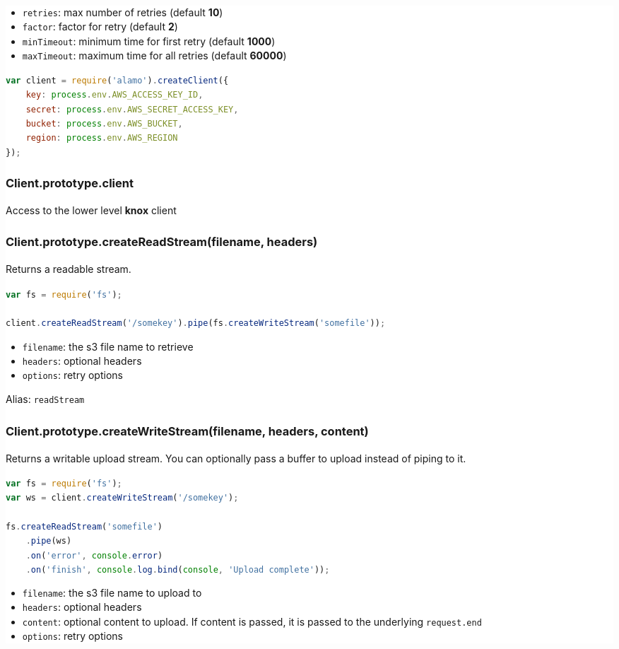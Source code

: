   * `retries`: max number of retries (default **10**)
  * `factor`: factor for retry (default **2**)
  * `minTimeout`: minimum time for first retry (default **1000**)
  * `maxTimeout`: maximum time for all retries (default **60000**)

```js
var client = require('alamo').createClient({
	key: process.env.AWS_ACCESS_KEY_ID,
	secret: process.env.AWS_SECRET_ACCESS_KEY,
	bucket: process.env.AWS_BUCKET,
	region: process.env.AWS_REGION
});
```

### Client.prototype.client

  Access to the lower level **knox** client

### Client.prototype.createReadStream(filename, headers)

  Returns a readable stream.

```js
var fs = require('fs');

client.createReadStream('/somekey').pipe(fs.createWriteStream('somefile'));
```

* `filename`: the s3 file name to retrieve
* `headers`: optional headers
* `options`: retry options

Alias: `readStream`

### Client.prototype.createWriteStream(filename, headers, content)

  Returns a writable upload stream. You can optionally pass a buffer to upload instead of piping to it.

```js
var fs = require('fs');
var ws = client.createWriteStream('/somekey');

fs.createReadStream('somefile')
	.pipe(ws)
	.on('error', console.error)
	.on('finish', console.log.bind(console, 'Upload complete'));
```

* `filename`: the s3 file name to upload to
* `headers`: optional headers
* `content`: optional content to upload. If content is passed, it is passed to the underlying `request.end`
* `options`: retry options
